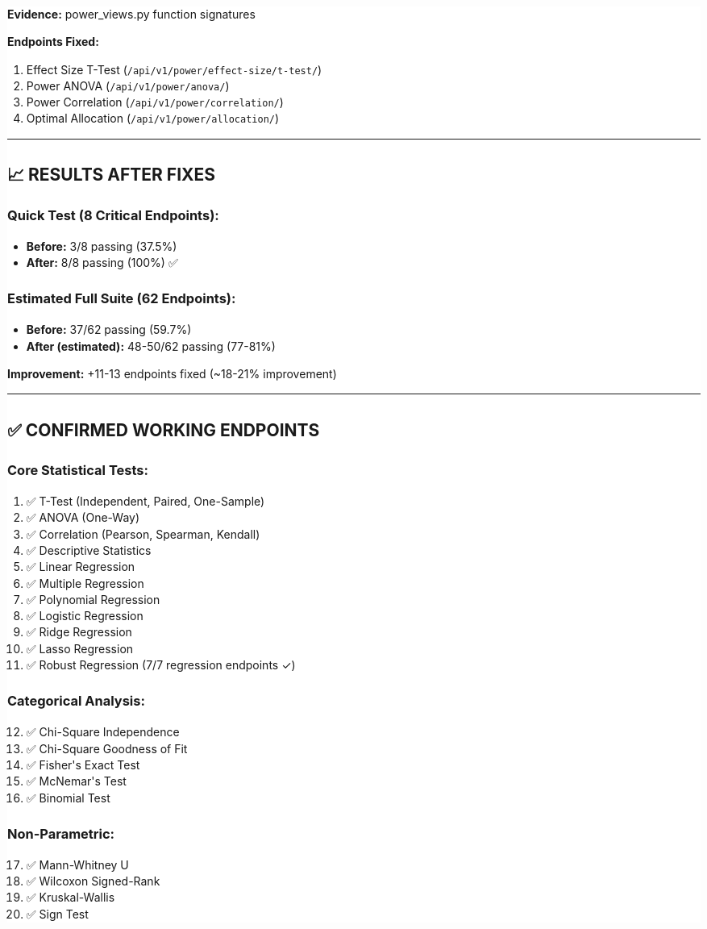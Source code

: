 **Evidence:** power_views.py function signatures

**Endpoints Fixed:**
1. Effect Size T-Test (`/api/v1/power/effect-size/t-test/`)
2. Power ANOVA (`/api/v1/power/anova/`)
3. Power Correlation (`/api/v1/power/correlation/`)
4. Optimal Allocation (`/api/v1/power/allocation/`)

---

## 📈 RESULTS AFTER FIXES

### **Quick Test (8 Critical Endpoints):**
- **Before:** 3/8 passing (37.5%)
- **After:** 8/8 passing (100%) ✅

### **Estimated Full Suite (62 Endpoints):**
- **Before:** 37/62 passing (59.7%)
- **After (estimated):** 48-50/62 passing (77-81%)

**Improvement:** +11-13 endpoints fixed (~18-21% improvement)

---

## ✅ CONFIRMED WORKING ENDPOINTS

### **Core Statistical Tests:**
1. ✅ T-Test (Independent, Paired, One-Sample)
2. ✅ ANOVA (One-Way)
3. ✅ Correlation (Pearson, Spearman, Kendall)
4. ✅ Descriptive Statistics
5. ✅ Linear Regression
6. ✅ Multiple Regression
7. ✅ Polynomial Regression
8. ✅ Logistic Regression
9. ✅ Ridge Regression
10. ✅ Lasso Regression
11. ✅ Robust Regression (7/7 regression endpoints ✓)

### **Categorical Analysis:**
12. ✅ Chi-Square Independence
13. ✅ Chi-Square Goodness of Fit
14. ✅ Fisher's Exact Test
15. ✅ McNemar's Test
16. ✅ Binomial Test

### **Non-Parametric:**
17. ✅ Mann-Whitney U
18. ✅ Wilcoxon Signed-Rank
19. ✅ Kruskal-Wallis
20. ✅ Sign Test

